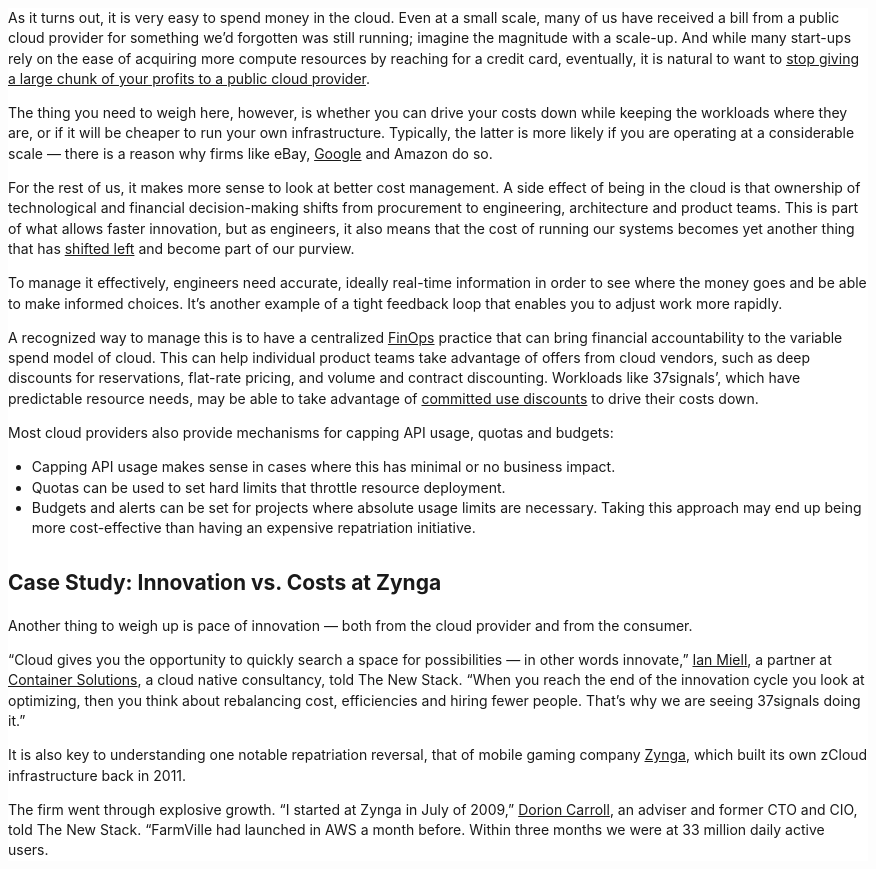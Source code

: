 As it turns out, it is very easy to spend money in the cloud. Even at a small scale, many of us have received a bill from a public cloud provider for something we’d forgotten was still running; imagine the magnitude with a scale-up. And while many start-ups rely on the ease of acquiring more compute resources by reaching for a credit card, eventually, it is natural to want to [stop giving a large chunk of your profits to a public cloud provider](https://thenewstack.io/finops/).

The thing you need to weigh here, however, is whether you can drive your costs down while keeping the workloads where they are, or if it will be cheaper to run your own infrastructure. Typically, the latter is more likely if you are operating at a considerable scale — there is a reason why firms like eBay, [Google](https://cloud.google.com/?utm_content=inline+mention) and Amazon do so.

For the rest of us, it makes more sense to look at better cost management. A side effect of being in the cloud is that ownership of technological and financial decision-making shifts from procurement to engineering, architecture and product teams. This is part of what allows faster innovation, but as engineers, it also means that the cost of running our systems becomes yet another thing that has [shifted left](https://thenewstack.io/2023-will-be-the-year-finops-shifts-left-toward-engineering/) and become part of our purview.

To manage it effectively, engineers need accurate, ideally real-time information in order to see where the money goes and be able to make informed choices. It’s another example of a tight feedback loop that enables you to adjust work more rapidly.

A recognized way to manage this is to have a centralized [FinOps](https://thenewstack.io/finops-what-is-it-and-why-should-developers-sign-on/) practice that can bring financial accountability to the variable spend model of cloud. This can help individual product teams take advantage of offers from cloud vendors, such as deep discounts for reservations, flat-rate pricing, and volume and contract discounting. Workloads like 37signals’, which have predictable resource needs, may be able to take advantage of [committed use discounts](https://cloud.google.com/docs/cuds) to drive their costs down.

Most cloud providers also provide mechanisms for capping API usage, quotas and budgets:

- Capping API usage makes sense in cases where this has minimal or no business impact.
- Quotas can be used to set hard limits that throttle resource deployment.
- Budgets and alerts can be set for projects where absolute usage limits are necessary.
Taking this approach may end up being more cost-effective than having an expensive repatriation initiative.

## Case Study: Innovation vs. Costs at Zynga
Another thing to weigh up is pace of innovation — both from the cloud provider and from the consumer.

“Cloud gives you the opportunity to quickly search a space for possibilities — in other words innovate,” [Ian Miell](https://www.linkedin.com/in/ian-miell-694496/?originalSubdomain=uk), a partner at [Container Solutions](https://thenewstack.io/container-solutions-cloud-migration-with-the-best-tools-and-the-right-culture/), a cloud native consultancy, told The New Stack. “When you reach the end of the innovation cycle you look at optimizing, then you think about rebalancing cost, efficiencies and hiring fewer people. That’s why we are seeing 37signals doing it.”

It is also key to understanding one notable repatriation reversal, that of mobile gaming company [Zynga](https://www.zynga.com), which built its own zCloud infrastructure back in 2011.

The firm went through explosive growth. “I started at Zynga in July of 2009,” [Dorion Carroll](https://www.linkedin.com/in/dorioncarroll/), an adviser and former CTO and CIO, told The New Stack. “FarmVille had launched in AWS a month before. Within three months we were at 33 million daily active users.
